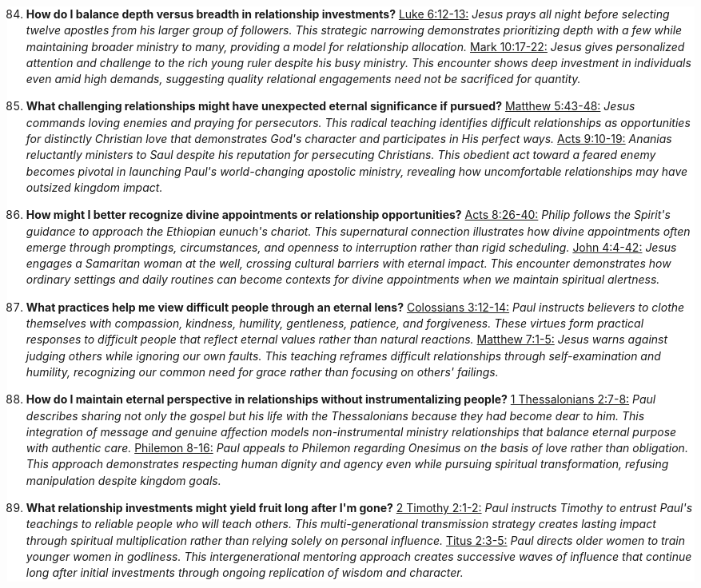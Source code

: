 84. **How do I balance depth versus breadth in relationship investments?** [Luke 6:12-13:](https://www.bibleref.com/Luke/6/Luke-6-12.html) *Jesus prays all night before selecting twelve apostles from his larger group of followers. This strategic narrowing demonstrates prioritizing depth with a few while maintaining broader ministry to many, providing a model for relationship allocation.* [Mark 10:17-22:](https://www.bibleref.com/Mark/10/Mark-10-17.html) *Jesus gives personalized attention and challenge to the rich young ruler despite his busy ministry. This encounter shows deep investment in individuals even amid high demands, suggesting quality relational engagements need not be sacrificed for quantity.*

85. **What challenging relationships might have unexpected eternal significance if pursued?** [Matthew 5:43-48:](https://www.bibleref.com/Matthew/5/Matthew-5-43.html) *Jesus commands loving enemies and praying for persecutors. This radical teaching identifies difficult relationships as opportunities for distinctly Christian love that demonstrates God's character and participates in His perfect ways.* [Acts 9:10-19:](https://www.bibleref.com/Acts/9/Acts-9-10.html) *Ananias reluctantly ministers to Saul despite his reputation for persecuting Christians. This obedient act toward a feared enemy becomes pivotal in launching Paul's world-changing apostolic ministry, revealing how uncomfortable relationships may have outsized kingdom impact.*

86. **How might I better recognize divine appointments or relationship opportunities?** [Acts 8:26-40:](https://www.bibleref.com/Acts/8/Acts-8-26.html) *Philip follows the Spirit's guidance to approach the Ethiopian eunuch's chariot. This supernatural connection illustrates how divine appointments often emerge through promptings, circumstances, and openness to interruption rather than rigid scheduling.* [John 4:4-42:](https://www.bibleref.com/John/4/John-4-4.html) *Jesus engages a Samaritan woman at the well, crossing cultural barriers with eternal impact. This encounter demonstrates how ordinary settings and daily routines can become contexts for divine appointments when we maintain spiritual alertness.*

87. **What practices help me view difficult people through an eternal lens?** [Colossians 3:12-14:](https://www.bibleref.com/Colossians/3/Colossians-3-12.html) *Paul instructs believers to clothe themselves with compassion, kindness, humility, gentleness, patience, and forgiveness. These virtues form practical responses to difficult people that reflect eternal values rather than natural reactions.* [Matthew 7:1-5:](https://www.bibleref.com/Matthew/7/Matthew-7-1.html) *Jesus warns against judging others while ignoring our own faults. This teaching reframes difficult relationships through self-examination and humility, recognizing our common need for grace rather than focusing on others' failings.*

88. **How do I maintain eternal perspective in relationships without instrumentalizing people?** [1 Thessalonians 2:7-8:](https://www.bibleref.com/1-Thessalonians/2/1-Thessalonians-2-7.html) *Paul describes sharing not only the gospel but his life with the Thessalonians because they had become dear to him. This integration of message and genuine affection models non-instrumental ministry relationships that balance eternal purpose with authentic care.* [Philemon 8-16:](https://www.bibleref.com/Philemon/1/Philemon-8.html) *Paul appeals to Philemon regarding Onesimus on the basis of love rather than obligation. This approach demonstrates respecting human dignity and agency even while pursuing spiritual transformation, refusing manipulation despite kingdom goals.*

89. **What relationship investments might yield fruit long after I'm gone?** [2 Timothy 2:1-2:](https://www.bibleref.com/2-Timothy/2/2-Timothy-2-1.html) *Paul instructs Timothy to entrust Paul's teachings to reliable people who will teach others. This multi-generational transmission strategy creates lasting impact through spiritual multiplication rather than relying solely on personal influence.* [Titus 2:3-5:](https://www.bibleref.com/Titus/2/Titus-2-3.html) *Paul directs older women to train younger women in godliness. This intergenerational mentoring approach creates successive waves of influence that continue long after initial investments through ongoing replication of wisdom and character.*
